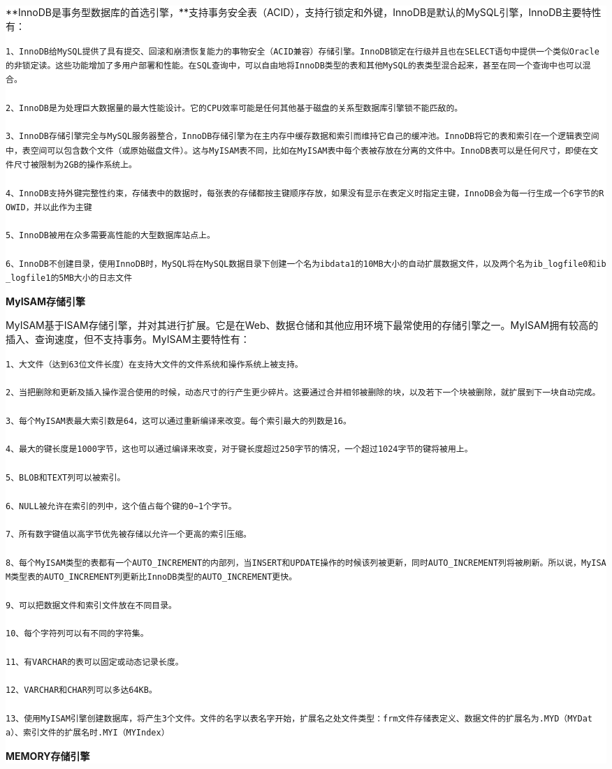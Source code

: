 **InnoDB是事务型数据库的首选引擎，**支持事务安全表（ACID），支持行锁定和外键，InnoDB是默认的MySQL引擎，InnoDB主要特性有：

```
1、InnoDB给MySQL提供了具有提交、回滚和崩溃恢复能力的事物安全（ACID兼容）存储引擎。InnoDB锁定在行级并且也在SELECT语句中提供一个类似Oracle的非锁定读。这些功能增加了多用户部署和性能。在SQL查询中，可以自由地将InnoDB类型的表和其他MySQL的表类型混合起来，甚至在同一个查询中也可以混合。

2、InnoDB是为处理巨大数据量的最大性能设计。它的CPU效率可能是任何其他基于磁盘的关系型数据库引擎锁不能匹敌的。

3、InnoDB存储引擎完全与MySQL服务器整合，InnoDB存储引擎为在主内存中缓存数据和索引而维持它自己的缓冲池。InnoDB将它的表和索引在一个逻辑表空间中，表空间可以包含数个文件（或原始磁盘文件）。这与MyISAM表不同，比如在MyISAM表中每个表被存放在分离的文件中。InnoDB表可以是任何尺寸，即使在文件尺寸被限制为2GB的操作系统上。

4、InnoDB支持外键完整性约束，存储表中的数据时，每张表的存储都按主键顺序存放，如果没有显示在表定义时指定主键，InnoDB会为每一行生成一个6字节的ROWID，并以此作为主键

5、InnoDB被用在众多需要高性能的大型数据库站点上。

6、InnoDB不创建目录，使用InnoDB时，MySQL将在MySQL数据目录下创建一个名为ibdata1的10MB大小的自动扩展数据文件，以及两个名为ib_logfile0和ib_logfile1的5MB大小的日志文件
```

**MyISAM存储引擎**

MyISAM基于ISAM存储引擎，并对其进行扩展。它是在Web、数据仓储和其他应用环境下最常使用的存储引擎之一。MyISAM拥有较高的插入、查询速度，但不支持事务。MyISAM主要特性有：

```
1、大文件（达到63位文件长度）在支持大文件的文件系统和操作系统上被支持。

2、当把删除和更新及插入操作混合使用的时候，动态尺寸的行产生更少碎片。这要通过合并相邻被删除的块，以及若下一个块被删除，就扩展到下一块自动完成。

3、每个MyISAM表最大索引数是64，这可以通过重新编译来改变。每个索引最大的列数是16。

4、最大的键长度是1000字节，这也可以通过编译来改变，对于键长度超过250字节的情况，一个超过1024字节的键将被用上。

5、BLOB和TEXT列可以被索引。

6、NULL被允许在索引的列中，这个值占每个键的0~1个字节。

7、所有数字键值以高字节优先被存储以允许一个更高的索引压缩。

8、每个MyISAM类型的表都有一个AUTO_INCREMENT的内部列，当INSERT和UPDATE操作的时候该列被更新，同时AUTO_INCREMENT列将被刷新。所以说，MyISAM类型表的AUTO_INCREMENT列更新比InnoDB类型的AUTO_INCREMENT更快。

9、可以把数据文件和索引文件放在不同目录。

10、每个字符列可以有不同的字符集。

11、有VARCHAR的表可以固定或动态记录长度。

12、VARCHAR和CHAR列可以多达64KB。

13、使用MyISAM引擎创建数据库，将产生3个文件。文件的名字以表名字开始，扩展名之处文件类型：frm文件存储表定义、数据文件的扩展名为.MYD（MYData）、索引文件的扩展名时.MYI（MYIndex）
```

**MEMORY存储引擎**
